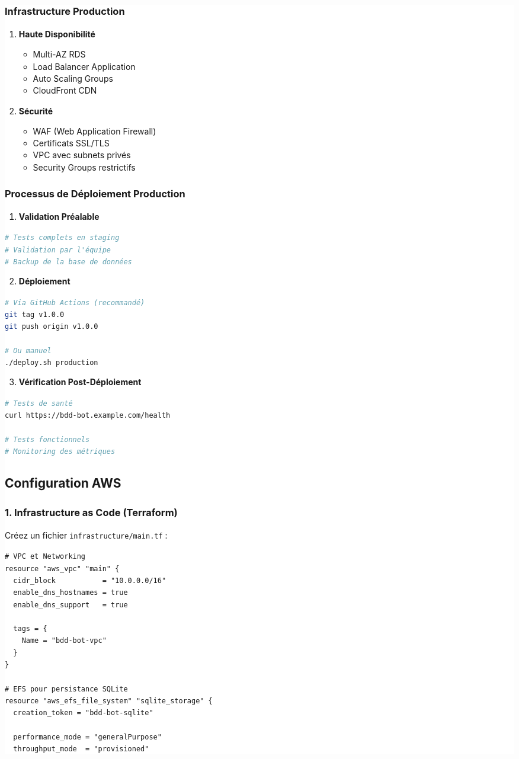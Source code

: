### Infrastructure Production

1. **Haute Disponibilité**
   - Multi-AZ RDS
   - Load Balancer Application
   - Auto Scaling Groups
   - CloudFront CDN

2. **Sécurité**
   - WAF (Web Application Firewall)
   - Certificats SSL/TLS
   - VPC avec subnets privés
   - Security Groups restrictifs

### Processus de Déploiement Production

1. **Validation Préalable**
```bash
# Tests complets en staging
# Validation par l'équipe
# Backup de la base de données
```

2. **Déploiement**
```bash
# Via GitHub Actions (recommandé)
git tag v1.0.0
git push origin v1.0.0

# Ou manuel
./deploy.sh production
```

3. **Vérification Post-Déploiement**
```bash
# Tests de santé
curl https://bdd-bot.example.com/health

# Tests fonctionnels
# Monitoring des métriques
```

## Configuration AWS

### 1. Infrastructure as Code (Terraform)

Créez un fichier `infrastructure/main.tf` :

```hcl
# VPC et Networking
resource "aws_vpc" "main" {
  cidr_block           = "10.0.0.0/16"
  enable_dns_hostnames = true
  enable_dns_support   = true
  
  tags = {
    Name = "bdd-bot-vpc"
  }
}

# EFS pour persistance SQLite
resource "aws_efs_file_system" "sqlite_storage" {
  creation_token = "bdd-bot-sqlite"
  
  performance_mode = "generalPurpose"
  throughput_mode  = "provisioned"
```
